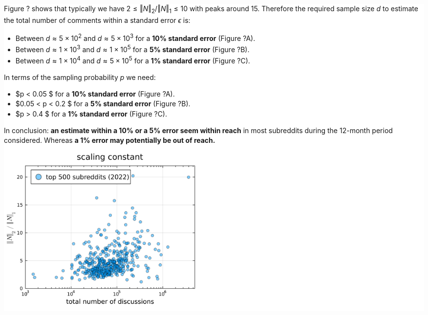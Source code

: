 Figure ? shows that typically we have $2 \le \Vert N \Vert_2 / \Vert N \Vert_1 \le 10$ with peaks around $15$. Therefore the required sample size $d$ to estimate the total number of comments within a standard error $\epsilon$ is:

- Between $d \approx 5 \times 10^2$ and $d \approx 5 \times 10^3$ for a **10% standard error** (Figure ?A).
- Between $d \approx 1 \times 10^3$ and $d \approx 1 \times 10^5$ for a **5% standard error** (Figure ?B).
- Between $d \approx 1 \times 10^4$ and $d \approx 5 \times 10^5$ for a **1% standard error** (Figure ?C).

In terms of the sampling probability $p$ we need:
- $p < 0.05 $ for a **10% standard error** (Figure ?A).
- $0.05 < p < 0.2 $ for a **5% standard error** (Figure ?B).
- $p > 0.4 $ for a **1% standard error** (Figure ?C).

In conclusion: **an estimate within a 10% or a 5% error seem within reach** in most subreddits during the 12-month period considered. Whereas **a 1% error may potentially be out of reach.**

<img src="figures/top500scalingconstant.png" width="400" />

